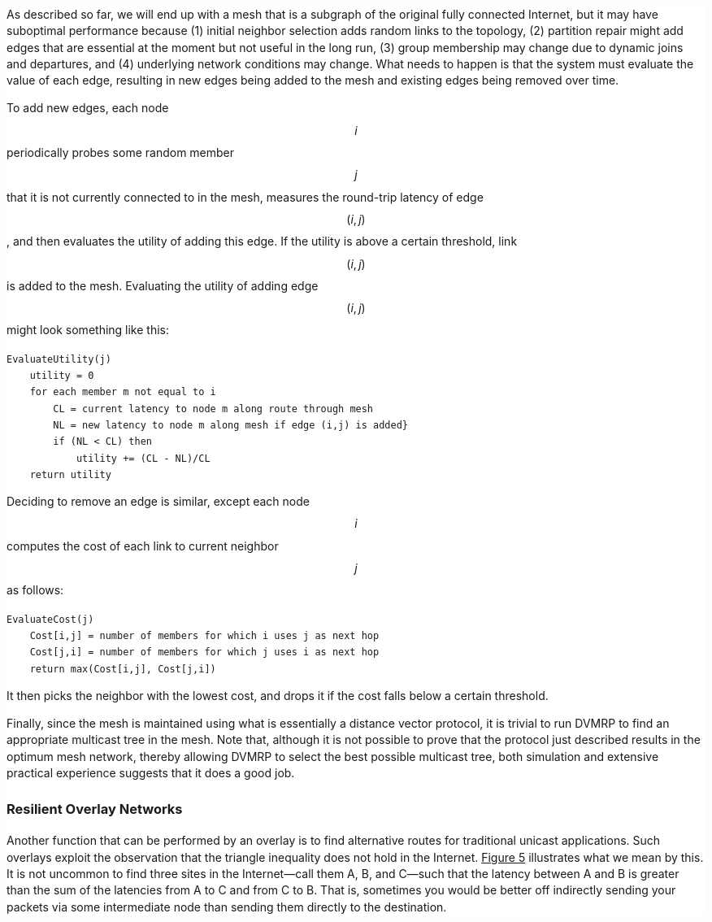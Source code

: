 As described so far, we will end up with a mesh that is a subgraph of
the original fully connected Internet, but it may have suboptimal
performance because (1) initial neighbor selection adds random links to
the topology, (2) partition repair might add edges that are essential at
the moment but not useful in the long run, (3) group membership may
change due to dynamic joins and departures, and (4) underlying network
conditions may change. What needs to happen is that the system must
evaluate the value of each edge, resulting in new edges being added to
the mesh and existing edges being removed over time.

To add new edges, each node $$i$$ periodically probes some random
member $$j$$ that it is not currently connected to in the mesh,
measures the round-trip latency of edge $$(i,j)$$, and then evaluates
the utility of adding this edge. If the utility is above a certain
threshold, link $$(i,j)$$ is added to the mesh. Evaluating the utility
of adding edge $$(i,j)$$ might look something like this:

```pseudo
EvaluateUtility(j)
    utility = 0
    for each member m not equal to i
        CL = current latency to node m along route through mesh
        NL = new latency to node m along mesh if edge (i,j) is added}
        if (NL < CL) then
            utility += (CL - NL)/CL
    return utility
```

Deciding to remove an edge is similar, except each node $$i$$ computes
the cost of each link to current neighbor $$j$$ as follows:

```pseudo
EvaluateCost(j)
    Cost[i,j] = number of members for which i uses j as next hop
    Cost[j,i] = number of members for which j uses i as next hop
    return max(Cost[i,j], Cost[j,i])
```

It then picks the neighbor with the lowest cost, and drops it if the
cost falls below a certain threshold.

Finally, since the mesh is maintained using what is essentially a
distance vector protocol, it is trivial to run DVMRP to find an
appropriate multicast tree in the mesh. Note that, although it is not
possible to prove that the protocol just described results in the
optimum mesh network, thereby allowing DVMRP to select the best possible
multicast tree, both simulation and extensive practical experience
suggests that it does a good job.

### Resilient Overlay Networks

Another function that can be performed by an overlay is to find
alternative routes for traditional unicast applications. Such overlays
exploit the observation that the triangle inequality does not hold in
the Internet. [Figure 5](#triangle) illustrates what we mean by this.
It is not uncommon to find three sites in the Internet—call them A, B,
and C—such that the latency between A and B is greater than the sum of
the latencies from A to C and from C to B. That is, sometimes you would
be better off indirectly sending your packets via some intermediate node
than sending them directly to the destination.
